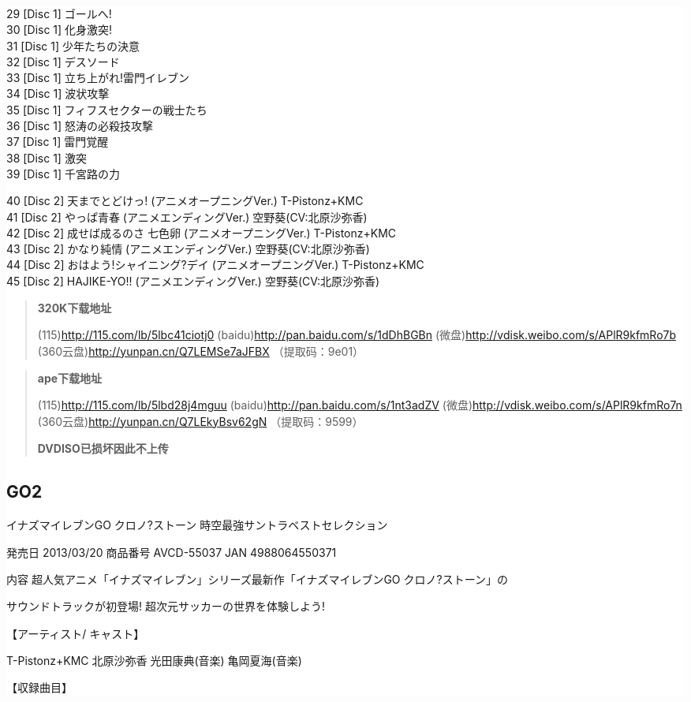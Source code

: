 29 [Disc 1] ゴールへ!    
30 [Disc 1] 化身激突!    
31 [Disc 1] 少年たちの決意    
32 [Disc 1] デスソード    
33 [Disc 1] 立ち上がれ!雷門イレブン    
34 [Disc 1] 波状攻撃    
35 [Disc 1] フィフスセクターの戦士たち    
36 [Disc 1] 怒涛の必殺技攻撃    
37 [Disc 1] 雷門覚醒    
38 [Disc 1] 激突    
39 [Disc 1] 千宮路の力    


40 [Disc 2] 天までとどけっ! (アニメオープニングVer.) T-Pistonz+KMC  
41 [Disc 2] やっぱ青春 (アニメエンディングVer.) 空野葵(CV:北原沙弥香)  
42 [Disc 2] 成せば成るのさ 七色卵 (アニメオープニングVer.) T-Pistonz+KMC  
43 [Disc 2] かなり純情 (アニメエンディングVer.) 空野葵(CV:北原沙弥香)  
44 [Disc 2] おはよう!シャイニング?デイ (アニメオープニングVer.) T-Pistonz+KMC  
45 [Disc 2] HAJIKE-YO!! (アニメエンディングVer.) 空野葵(CV:北原沙弥香) 

> **320K下载地址**
> 
> (115)http://115.com/lb/5lbc41ciotj0
> (baidu)http://pan.baidu.com/s/1dDhBGBn
> (微盘)http://vdisk.weibo.com/s/APlR9kfmRo7b
> (360云盘)http://yunpan.cn/Q7LEMSe7aJFBX （提取码：9e01）


> **ape下载地址**
> 
> (115)http://115.com/lb/5lbd28j4mguu
> (baidu)http://pan.baidu.com/s/1nt3adZV
> (微盘)http://vdisk.weibo.com/s/APlR9kfmRo7n
> (360云盘)http://yunpan.cn/Q7LEkyBsv62gN （提取码：9599）
> 
> **DVDISO已损坏因此不上传**



## GO2
イナズマイレブンGO クロノ?ストーン 時空最強サントラベストセレクション

発売日         2013/03/20
商品番号 AVCD-55037
JAN        4988064550371

内容
超人気アニメ「イナズマイレブン」シリーズ最新作「イナズマイレブンGO クロノ?ストーン」の

サウンドトラックが初登場! 超次元サッカーの世界を体験しよう!

【アーティスト/ キャスト】

T-Pistonz+KMC  北原沙弥香  光田康典(音楽)  亀岡夏海(音楽)

【収録曲目】

